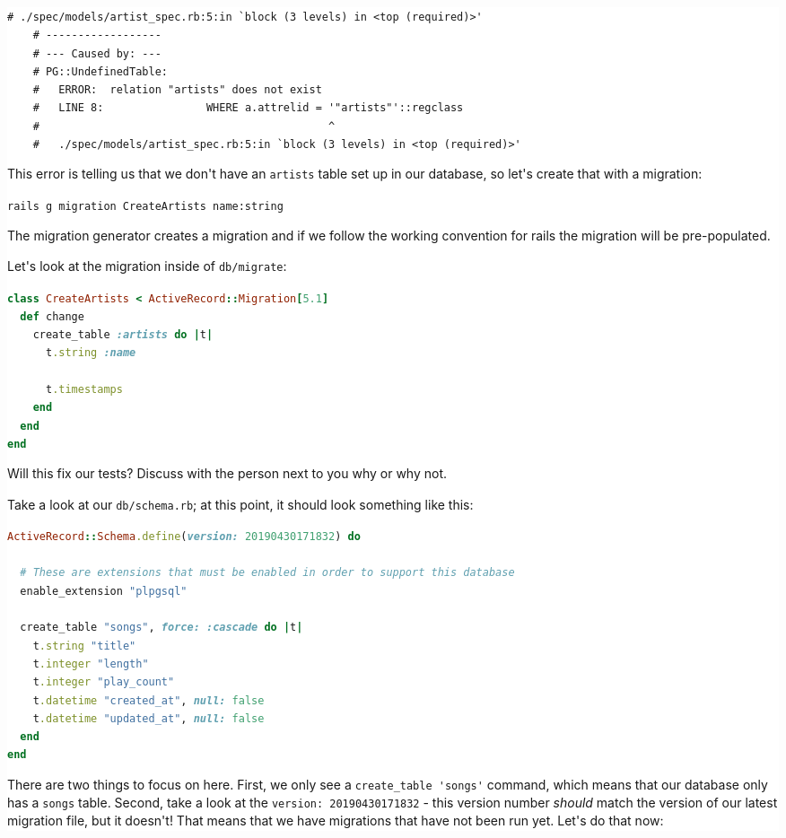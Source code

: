 ```
# ./spec/models/artist_spec.rb:5:in `block (3 levels) in <top (required)>'
    # ------------------
    # --- Caused by: ---
    # PG::UndefinedTable:
    #   ERROR:  relation "artists" does not exist
    #   LINE 8:                WHERE a.attrelid = '"artists"'::regclass
    #                                             ^
    #   ./spec/models/artist_spec.rb:5:in `block (3 levels) in <top (required)>'
```

This error is telling us that we don't have an `artists` table set up in our database, so let's create that with a migration:

`rails g migration CreateArtists name:string`

The migration generator creates a migration and if we follow the working convention for rails the migration will be pre-populated.

Let's look at the migration inside of `db/migrate`:

```ruby
class CreateArtists < ActiveRecord::Migration[5.1]
  def change
    create_table :artists do |t|
      t.string :name

      t.timestamps
    end
  end
end
```

Will this fix our tests? Discuss with the person next to you why or why not.

Take a look at our `db/schema.rb`; at this point, it should look something like this:

```ruby
ActiveRecord::Schema.define(version: 20190430171832) do

  # These are extensions that must be enabled in order to support this database
  enable_extension "plpgsql"

  create_table "songs", force: :cascade do |t|
    t.string "title"
    t.integer "length"
    t.integer "play_count"
    t.datetime "created_at", null: false
    t.datetime "updated_at", null: false
  end
end
```

There are two things to focus on here. First, we only see a `create_table 'songs'` command, which means that our database only has a `songs` table. Second, take a look at the `version: 20190430171832` - this version number _should_ match the version of our latest migration file, but it doesn't!  That means that we have migrations that have not been run yet.  Let's do that now:
